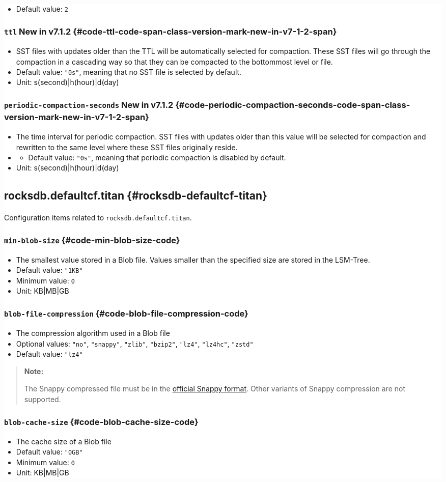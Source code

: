 -   Default value: `2`

### <code>ttl</code> <span class="version-mark">New in v7.1.2</span> {#code-ttl-code-span-class-version-mark-new-in-v7-1-2-span}

-   SST files with updates older than the TTL will be automatically selected for compaction. These SST files will go through the compaction in a cascading way so that they can be compacted to the bottommost level or file.
-   Default value: `"0s"`, meaning that no SST file is selected by default.
-   Unit: s(second)|h(hour)|d(day)

### <code>periodic-compaction-seconds</code> <span class="version-mark">New in v7.1.2</span> {#code-periodic-compaction-seconds-code-span-class-version-mark-new-in-v7-1-2-span}

-   The time interval for periodic compaction. SST files with updates older than this value will be selected for compaction and rewritten to the same level where these SST files originally reside.
-   -   Default value: `"0s"`, meaning that periodic compaction is disabled by default.
-   Unit: s(second)|h(hour)|d(day)

## rocksdb.defaultcf.titan {#rocksdb-defaultcf-titan}

Configuration items related to `rocksdb.defaultcf.titan`.

### <code>min-blob-size</code> {#code-min-blob-size-code}

-   The smallest value stored in a Blob file. Values smaller than the specified size are stored in the LSM-Tree.
-   Default value: `"1KB"`
-   Minimum value: `0`
-   Unit: KB|MB|GB

### <code>blob-file-compression</code> {#code-blob-file-compression-code}

-   The compression algorithm used in a Blob file
-   Optional values: `"no"`, `"snappy"`, `"zlib"`, `"bzip2"`, `"lz4"`, `"lz4hc"`, `"zstd"`
-   Default value: `"lz4"`

> **Note:**
>
> The Snappy compressed file must be in the [official Snappy format](https://github.com/google/snappy). Other variants of Snappy compression are not supported.

### <code>blob-cache-size</code> {#code-blob-cache-size-code}

-   The cache size of a Blob file
-   Default value: `"0GB"`
-   Minimum value: `0`
-   Unit: KB|MB|GB
